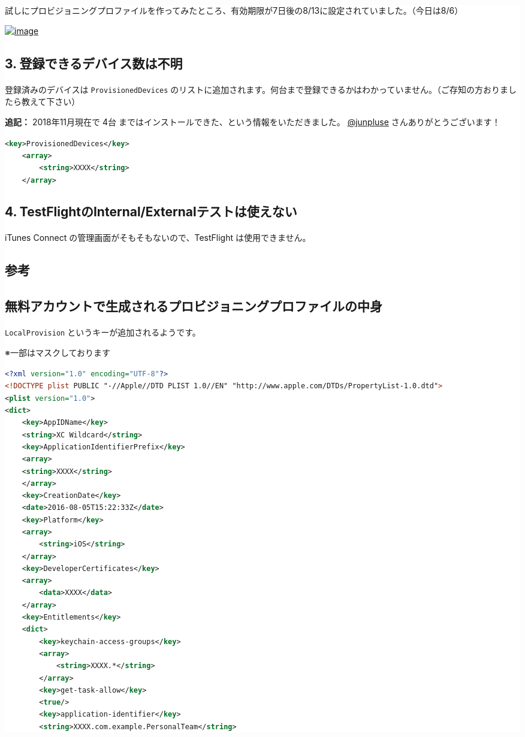 試しにプロビジョニングプロファイルを作ってみたところ、有効期限が7日後の8/13に設定されていました。（今日は8/6）

[![image](https://qiita-image-store.s3.amazonaws.com/0/8292/eff9d7f5-d9f3-d492-a263-97c1acc3476c.png)](https://qiita-user-contents.imgix.net/https%3A%2F%2Fqiita-image-store.s3.amazonaws.com%2F0%2F8292%2Feff9d7f5-d9f3-d492-a263-97c1acc3476c.png?ixlib=rb-4.0.0&auto=format&gif-q=60&q=75&s=57d46e66172a4cd8265add744ad3ece3)

## 3\. 登録できるデバイス数は不明

登録済みのデバイスは `ProvisionedDevices` のリストに追加されます。何台まで登録できるかはわかっていません。（ご存知の方おりましたら教えて下さい）

**追記：** 2018年11月現在で 4台 まではインストールできた、という情報をいただきました。 [@junpluse](https://qiita.com/junpluse "junpluse") さんありがとうございます！

```xml
<key>ProvisionedDevices</key>
    <array>
        <string>XXXX</string>
    </array>
```

## 4\. TestFlightのInternal/Externalテストは使えない

iTunes Connect の管理画面がそもそもないので、TestFlight は使用できません。

## 参考

## 無料アカウントで生成されるプロビジョニングプロファイルの中身

`LocalProvision` というキーが追加されるようです。

※一部はマスクしております

```xml
<?xml version="1.0" encoding="UTF-8"?>
<!DOCTYPE plist PUBLIC "-//Apple//DTD PLIST 1.0//EN" "http://www.apple.com/DTDs/PropertyList-1.0.dtd">
<plist version="1.0">
<dict>
    <key>AppIDName</key>
    <string>XC Wildcard</string>
    <key>ApplicationIdentifierPrefix</key>
    <array>
    <string>XXXX</string>
    </array>
    <key>CreationDate</key>
    <date>2016-08-05T15:22:33Z</date>
    <key>Platform</key>
    <array>
        <string>iOS</string>
    </array>
    <key>DeveloperCertificates</key>
    <array>
        <data>XXXX</data>
    </array>
    <key>Entitlements</key>
    <dict>
        <key>keychain-access-groups</key>
        <array>
            <string>XXXX.*</string>        
        </array>
        <key>get-task-allow</key>
        <true/>
        <key>application-identifier</key>
        <string>XXXX.com.example.PersonalTeam</string>
```